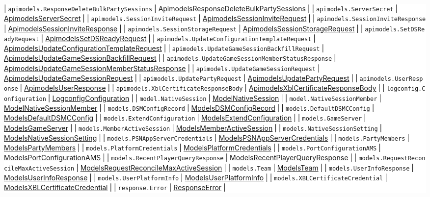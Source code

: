 | `apimodels.ResponseDeleteBulkPartySessions` | [ApimodelsResponseDeleteBulkPartySessions](../../module-session/src/main/java/net/accelbyte/sdk/api/session/models/ApimodelsResponseDeleteBulkPartySessions.java) |
| `apimodels.ServerSecret` | [ApimodelsServerSecret](../../module-session/src/main/java/net/accelbyte/sdk/api/session/models/ApimodelsServerSecret.java) |
| `apimodels.SessionInviteRequest` | [ApimodelsSessionInviteRequest](../../module-session/src/main/java/net/accelbyte/sdk/api/session/models/ApimodelsSessionInviteRequest.java) |
| `apimodels.SessionInviteResponse` | [ApimodelsSessionInviteResponse](../../module-session/src/main/java/net/accelbyte/sdk/api/session/models/ApimodelsSessionInviteResponse.java) |
| `apimodels.SessionStorageRequest` | [ApimodelsSessionStorageRequest](../../module-session/src/main/java/net/accelbyte/sdk/api/session/models/ApimodelsSessionStorageRequest.java) |
| `apimodels.SetDSReadyRequest` | [ApimodelsSetDSReadyRequest](../../module-session/src/main/java/net/accelbyte/sdk/api/session/models/ApimodelsSetDSReadyRequest.java) |
| `apimodels.UpdateConfigurationTemplateRequest` | [ApimodelsUpdateConfigurationTemplateRequest](../../module-session/src/main/java/net/accelbyte/sdk/api/session/models/ApimodelsUpdateConfigurationTemplateRequest.java) |
| `apimodels.UpdateGameSessionBackfillRequest` | [ApimodelsUpdateGameSessionBackfillRequest](../../module-session/src/main/java/net/accelbyte/sdk/api/session/models/ApimodelsUpdateGameSessionBackfillRequest.java) |
| `apimodels.UpdateGameSessionMemberStatusResponse` | [ApimodelsUpdateGameSessionMemberStatusResponse](../../module-session/src/main/java/net/accelbyte/sdk/api/session/models/ApimodelsUpdateGameSessionMemberStatusResponse.java) |
| `apimodels.UpdateGameSessionRequest` | [ApimodelsUpdateGameSessionRequest](../../module-session/src/main/java/net/accelbyte/sdk/api/session/models/ApimodelsUpdateGameSessionRequest.java) |
| `apimodels.UpdatePartyRequest` | [ApimodelsUpdatePartyRequest](../../module-session/src/main/java/net/accelbyte/sdk/api/session/models/ApimodelsUpdatePartyRequest.java) |
| `apimodels.UserResponse` | [ApimodelsUserResponse](../../module-session/src/main/java/net/accelbyte/sdk/api/session/models/ApimodelsUserResponse.java) |
| `apimodels.XblCertificateResponseBody` | [ApimodelsXblCertificateResponseBody](../../module-session/src/main/java/net/accelbyte/sdk/api/session/models/ApimodelsXblCertificateResponseBody.java) |
| `logconfig.Configuration` | [LogconfigConfiguration](../../module-session/src/main/java/net/accelbyte/sdk/api/session/models/LogconfigConfiguration.java) |
| `model.NativeSession` | [ModelNativeSession](../../module-session/src/main/java/net/accelbyte/sdk/api/session/models/ModelNativeSession.java) |
| `model.NativeSessionMember` | [ModelNativeSessionMember](../../module-session/src/main/java/net/accelbyte/sdk/api/session/models/ModelNativeSessionMember.java) |
| `models.DSMConfigRecord` | [ModelsDSMConfigRecord](../../module-session/src/main/java/net/accelbyte/sdk/api/session/models/ModelsDSMConfigRecord.java) |
| `models.DefaultDSMCConfig` | [ModelsDefaultDSMCConfig](../../module-session/src/main/java/net/accelbyte/sdk/api/session/models/ModelsDefaultDSMCConfig.java) |
| `models.ExtendConfiguration` | [ModelsExtendConfiguration](../../module-session/src/main/java/net/accelbyte/sdk/api/session/models/ModelsExtendConfiguration.java) |
| `models.GameServer` | [ModelsGameServer](../../module-session/src/main/java/net/accelbyte/sdk/api/session/models/ModelsGameServer.java) |
| `models.MemberActiveSession` | [ModelsMemberActiveSession](../../module-session/src/main/java/net/accelbyte/sdk/api/session/models/ModelsMemberActiveSession.java) |
| `models.NativeSessionSetting` | [ModelsNativeSessionSetting](../../module-session/src/main/java/net/accelbyte/sdk/api/session/models/ModelsNativeSessionSetting.java) |
| `models.PSNAppServerCredentials` | [ModelsPSNAppServerCredentials](../../module-session/src/main/java/net/accelbyte/sdk/api/session/models/ModelsPSNAppServerCredentials.java) |
| `models.PartyMembers` | [ModelsPartyMembers](../../module-session/src/main/java/net/accelbyte/sdk/api/session/models/ModelsPartyMembers.java) |
| `models.PlatformCredentials` | [ModelsPlatformCredentials](../../module-session/src/main/java/net/accelbyte/sdk/api/session/models/ModelsPlatformCredentials.java) |
| `models.PortConfigurationAMS` | [ModelsPortConfigurationAMS](../../module-session/src/main/java/net/accelbyte/sdk/api/session/models/ModelsPortConfigurationAMS.java) |
| `models.RecentPlayerQueryResponse` | [ModelsRecentPlayerQueryResponse](../../module-session/src/main/java/net/accelbyte/sdk/api/session/models/ModelsRecentPlayerQueryResponse.java) |
| `models.RequestReconcileMaxActiveSession` | [ModelsRequestReconcileMaxActiveSession](../../module-session/src/main/java/net/accelbyte/sdk/api/session/models/ModelsRequestReconcileMaxActiveSession.java) |
| `models.Team` | [ModelsTeam](../../module-session/src/main/java/net/accelbyte/sdk/api/session/models/ModelsTeam.java) |
| `models.UserInfoResponse` | [ModelsUserInfoResponse](../../module-session/src/main/java/net/accelbyte/sdk/api/session/models/ModelsUserInfoResponse.java) |
| `models.UserPlatformInfo` | [ModelsUserPlatformInfo](../../module-session/src/main/java/net/accelbyte/sdk/api/session/models/ModelsUserPlatformInfo.java) |
| `models.XBLCertificateCredential` | [ModelsXBLCertificateCredential](../../module-session/src/main/java/net/accelbyte/sdk/api/session/models/ModelsXBLCertificateCredential.java) |
| `response.Error` | [ResponseError](../../module-session/src/main/java/net/accelbyte/sdk/api/session/models/ResponseError.java) |
